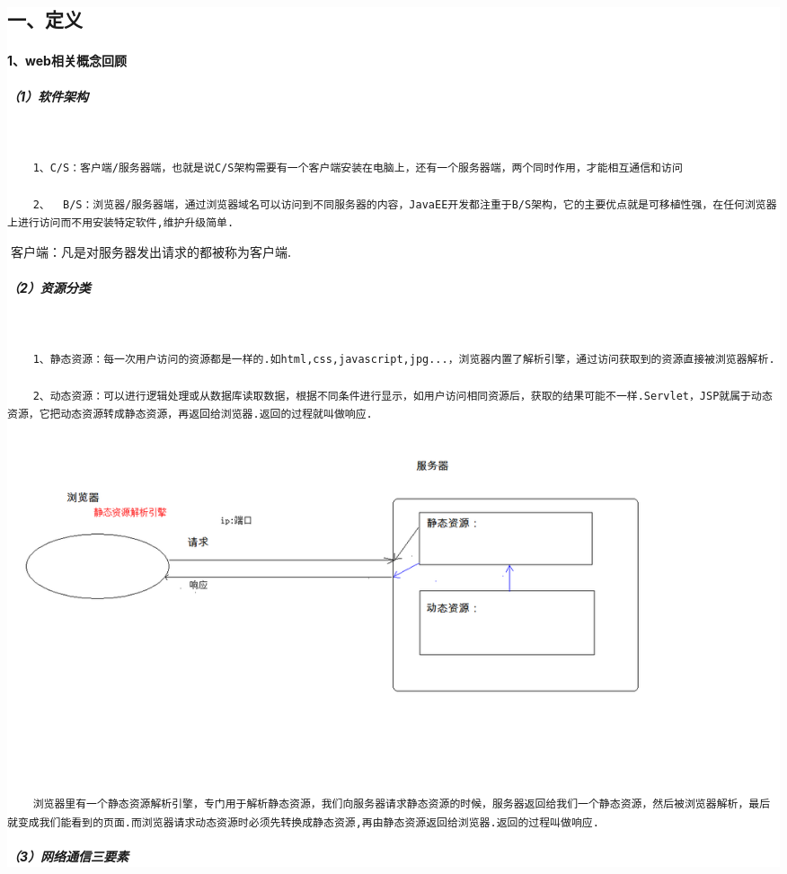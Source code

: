 ## 一、定义

#### 1、web相关概念回顾

##### 		 （1）软件架构

​			

```
	1、C/S：客户端/服务器端，也就是说C/S架构需要有一个客户端安装在电脑上，还有一个服务器端，两个同时作用，才能相互通信和访问

	2、	B/S：浏览器/服务器端，通过浏览器域名可以访问到不同服务器的内容，JavaEE开发都注重于B/S架构，它的主要优点就是可移植性强，在任何浏览器上进行访问而不用安装特定软件,维护升级简单.
```

​			客户端：凡是对服务器发出请求的都被称为客户端.

##### 		（2）资源分类

​				

```
	1、静态资源：每一次用户访问的资源都是一样的.如html,css,javascript,jpg...，浏览器内置了解析引擎，通过访问获取到的资源直接被浏览器解析.

	2、动态资源：可以进行逻辑处理或从数据库读取数据，根据不同条件进行显示，如用户访问相同资源后，获取的结果可能不一样.Servlet，JSP就属于动态资源，它把动态资源转成静态资源，再返回给浏览器.返回的过程就叫做响应.
```

![](..\img\资源分类.bmp)

```
	浏览器里有一个静态资源解析引擎，专门用于解析静态资源，我们向服务器请求静态资源的时候，服务器返回给我们一个静态资源，然后被浏览器解析，最后就变成我们能看到的页面.而浏览器请求动态资源时必须先转换成静态资源,再由静态资源返回给浏览器.返回的过程叫做响应.
```

##### 		（3）网络通信三要素
